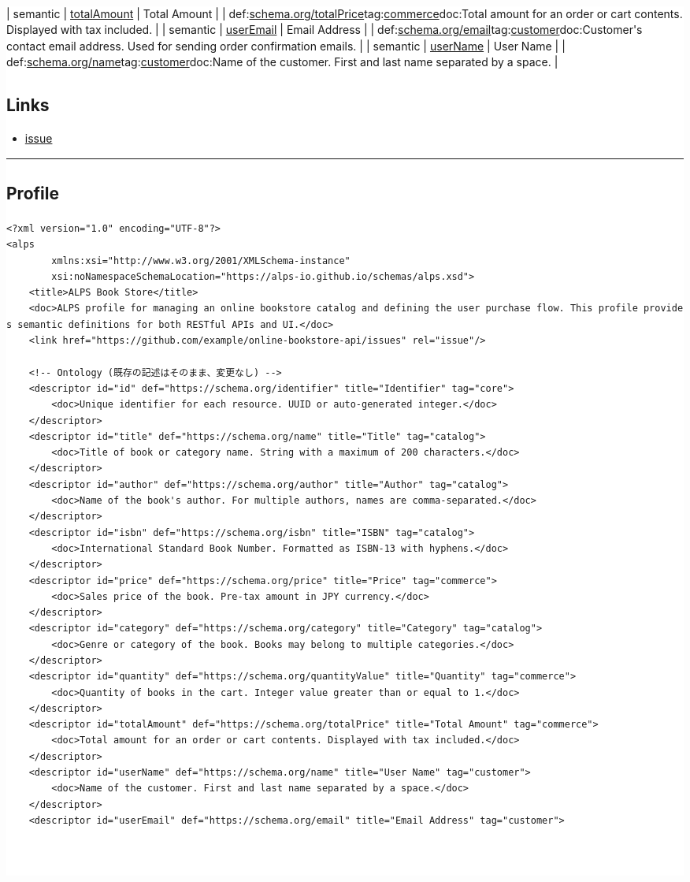 | semantic | <a id="totalAmount"></a>[totalAmount](#totalAmount) | <span style="white-space: normal;">Total Amount</span> |  | <span style="white-space: normal;"><span class="meta-container"><span class="meta-item"><span class="meta-label">def:</span><span class="meta-tag def-tag"><a href="https://schema.org/totalPrice" target="_blank">schema.org/totalPrice</a></span></span><span class="meta-item"><span class="meta-label">tag:</span><span class="meta-values"><span class="meta-tag tag-tag"><a href="#tag-commerce">commerce</a></span></span></span><span class="meta-item"><span class="meta-label">doc:</span><span class="meta-tag doc-tag">Total amount for an order or cart contents. Displayed with tax included.</span></span></span></span> |
| semantic | <a id="userEmail"></a>[userEmail](#userEmail) | <span style="white-space: normal;">Email Address</span> |  | <span style="white-space: normal;"><span class="meta-container"><span class="meta-item"><span class="meta-label">def:</span><span class="meta-tag def-tag"><a href="https://schema.org/email" target="_blank">schema.org/email</a></span></span><span class="meta-item"><span class="meta-label">tag:</span><span class="meta-values"><span class="meta-tag tag-tag"><a href="#tag-customer">customer</a></span></span></span><span class="meta-item"><span class="meta-label">doc:</span><span class="meta-tag doc-tag">Customer&#039;s contact email address. Used for sending order confirmation emails.</span></span></span></span> |
| semantic | <a id="userName"></a>[userName](#userName) | <span style="white-space: normal;">User Name</span> |  | <span style="white-space: normal;"><span class="meta-container"><span class="meta-item"><span class="meta-label">def:</span><span class="meta-tag def-tag"><a href="https://schema.org/name" target="_blank">schema.org/name</a></span></span><span class="meta-item"><span class="meta-label">tag:</span><span class="meta-values"><span class="meta-tag tag-tag"><a href="#tag-customer">customer</a></span></span></span><span class="meta-item"><span class="meta-label">doc:</span><span class="meta-tag doc-tag">Name of the customer. First and last name separated by a space.</span></span></span></span> |

## Links
* <a rel="issue" href="https://github.com/example/online-bookstore-api/issues">issue</a>


---

## Profile
<pre><code>&lt;?xml version=&quot;1.0&quot; encoding=&quot;UTF-8&quot;?&gt;
&lt;alps
        xmlns:xsi=&quot;http://www.w3.org/2001/XMLSchema-instance&quot;
        xsi:noNamespaceSchemaLocation=&quot;https://alps-io.github.io/schemas/alps.xsd&quot;&gt;
    &lt;title&gt;ALPS Book Store&lt;/title&gt;
    &lt;doc&gt;ALPS profile for managing an online bookstore catalog and defining the user purchase flow. This profile provides semantic definitions for both RESTful APIs and UI.&lt;/doc&gt;
    &lt;link href=&quot;https://github.com/example/online-bookstore-api/issues&quot; rel=&quot;issue&quot;/&gt;

    &lt;!-- Ontology (既存の記述はそのまま、変更なし) --&gt;
    &lt;descriptor id=&quot;id&quot; def=&quot;https://schema.org/identifier&quot; title=&quot;Identifier&quot; tag=&quot;core&quot;&gt;
        &lt;doc&gt;Unique identifier for each resource. UUID or auto-generated integer.&lt;/doc&gt;
    &lt;/descriptor&gt;
    &lt;descriptor id=&quot;title&quot; def=&quot;https://schema.org/name&quot; title=&quot;Title&quot; tag=&quot;catalog&quot;&gt;
        &lt;doc&gt;Title of book or category name. String with a maximum of 200 characters.&lt;/doc&gt;
    &lt;/descriptor&gt;
    &lt;descriptor id=&quot;author&quot; def=&quot;https://schema.org/author&quot; title=&quot;Author&quot; tag=&quot;catalog&quot;&gt;
        &lt;doc&gt;Name of the book&#039;s author. For multiple authors, names are comma-separated.&lt;/doc&gt;
    &lt;/descriptor&gt;
    &lt;descriptor id=&quot;isbn&quot; def=&quot;https://schema.org/isbn&quot; title=&quot;ISBN&quot; tag=&quot;catalog&quot;&gt;
        &lt;doc&gt;International Standard Book Number. Formatted as ISBN-13 with hyphens.&lt;/doc&gt;
    &lt;/descriptor&gt;
    &lt;descriptor id=&quot;price&quot; def=&quot;https://schema.org/price&quot; title=&quot;Price&quot; tag=&quot;commerce&quot;&gt;
        &lt;doc&gt;Sales price of the book. Pre-tax amount in JPY currency.&lt;/doc&gt;
    &lt;/descriptor&gt;
    &lt;descriptor id=&quot;category&quot; def=&quot;https://schema.org/category&quot; title=&quot;Category&quot; tag=&quot;catalog&quot;&gt;
        &lt;doc&gt;Genre or category of the book. Books may belong to multiple categories.&lt;/doc&gt;
    &lt;/descriptor&gt;
    &lt;descriptor id=&quot;quantity&quot; def=&quot;https://schema.org/quantityValue&quot; title=&quot;Quantity&quot; tag=&quot;commerce&quot;&gt;
        &lt;doc&gt;Quantity of books in the cart. Integer value greater than or equal to 1.&lt;/doc&gt;
    &lt;/descriptor&gt;
    &lt;descriptor id=&quot;totalAmount&quot; def=&quot;https://schema.org/totalPrice&quot; title=&quot;Total Amount&quot; tag=&quot;commerce&quot;&gt;
        &lt;doc&gt;Total amount for an order or cart contents. Displayed with tax included.&lt;/doc&gt;
    &lt;/descriptor&gt;
    &lt;descriptor id=&quot;userName&quot; def=&quot;https://schema.org/name&quot; title=&quot;User Name&quot; tag=&quot;customer&quot;&gt;
        &lt;doc&gt;Name of the customer. First and last name separated by a space.&lt;/doc&gt;
    &lt;/descriptor&gt;
    &lt;descriptor id=&quot;userEmail&quot; def=&quot;https://schema.org/email&quot; title=&quot;Email Address&quot; tag=&quot;customer&quot;&gt;
